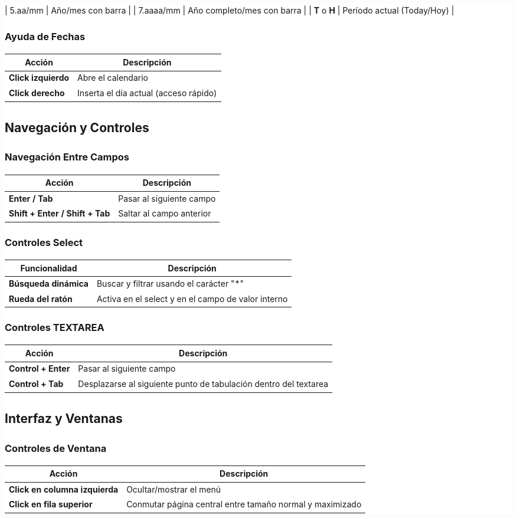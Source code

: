 | 5.aa/mm | Año/mes con barra |
| 7.aaaa/mm | Año completo/mes con barra |
| **T** o **H** | Período actual (Today/Hoy) |

### Ayuda de Fechas

| Acción | Descripción |
|--------|-------------|
| **Click izquierdo** | Abre el calendario |
| **Click derecho** | Inserta el día actual (acceso rápido) |

## Navegación y Controles

### Navegación Entre Campos

| Acción | Descripción |
|--------|-------------|
| **Enter / Tab** | Pasar al siguiente campo |
| **Shift + Enter / Shift + Tab** | Saltar al campo anterior |

### Controles Select

| Funcionalidad | Descripción |
|---------------|-------------|
| **Búsqueda dinámica** | Buscar y filtrar usando el carácter "*" |
| **Rueda del ratón** | Activa en el select y en el campo de valor interno |

### Controles TEXTAREA

| Acción | Descripción |
|--------|-------------|
| **Control + Enter** | Pasar al siguiente campo |
| **Control + Tab** | Desplazarse al siguiente punto de tabulación dentro del textarea |

## Interfaz y Ventanas

### Controles de Ventana

| Acción | Descripción |
|--------|-------------|
| **Click en columna izquierda** | Ocultar/mostrar el menú |
| **Click en fila superior** | Conmutar página central entre tamaño normal y maximizado |

